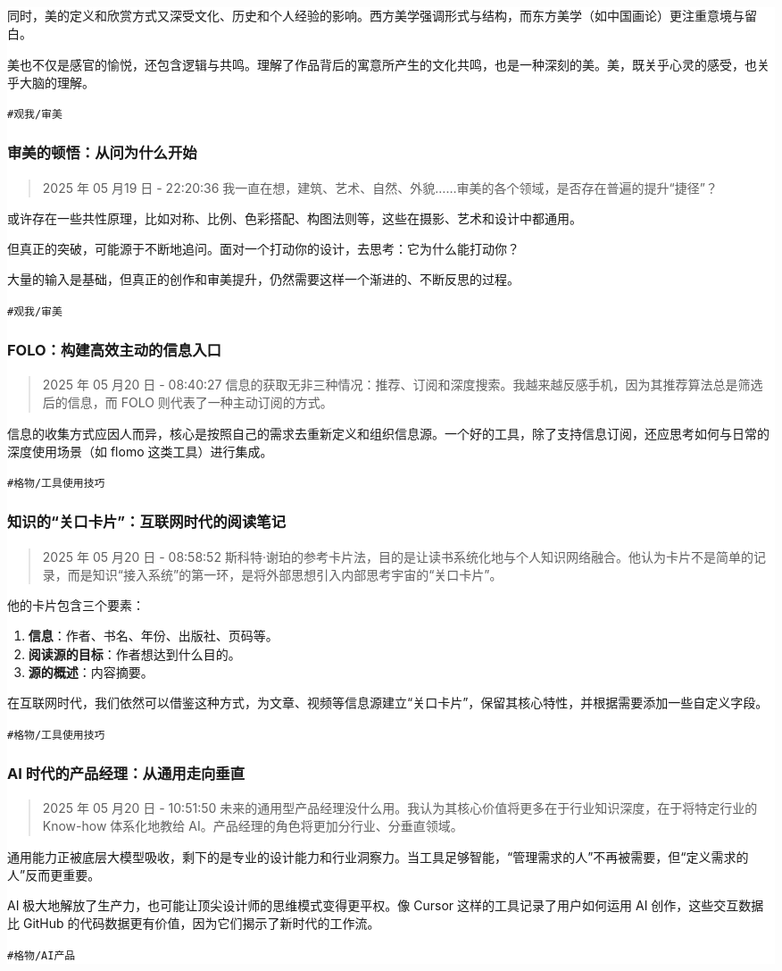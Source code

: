 同时，美的定义和欣赏方式又深受文化、历史和个人经验的影响。西方美学强调形式与结构，而东方美学（如中国画论）更注重意境与留白。

美也不仅是感官的愉悦，还包含逻辑与共鸣。理解了作品背后的寓意所产生的文化共鸣，也是一种深刻的美。美，既关乎心灵的感受，也关乎大脑的理解。

`#观我/审美`

### 审美的顿悟：从问为什么开始

> 2025 年 05 月19 日 - 22:20:36
我一直在想，建筑、艺术、自然、外貌……审美的各个领域，是否存在普遍的提升“捷径”？
> 

或许存在一些共性原理，比如对称、比例、色彩搭配、构图法则等，这些在摄影、艺术和设计中都通用。

但真正的突破，可能源于不断地追问。面对一个打动你的设计，去思考：它为什么能打动你？

大量的输入是基础，但真正的创作和审美提升，仍然需要这样一个渐进的、不断反思的过程。

`#观我/审美`

### FOLO：构建高效主动的信息入口

> 2025 年 05 月20 日 - 08:40:27
信息的获取无非三种情况：推荐、订阅和深度搜索。我越来越反感手机，因为其推荐算法总是筛选后的信息，而 FOLO 则代表了一种主动订阅的方式。
> 

信息的收集方式应因人而异，核心是按照自己的需求去重新定义和组织信息源。一个好的工具，除了支持信息订阅，还应思考如何与日常的深度使用场景（如 flomo 这类工具）进行集成。

`#格物/工具使用技巧`

### 知识的“关口卡片”：互联网时代的阅读笔记

> 2025 年 05 月20 日 - 08:58:52
斯科特·谢珀的参考卡片法，目的是让读书系统化地与个人知识网络融合。他认为卡片不是简单的记录，而是知识“接入系统”的第一环，是将外部思想引入内部思考宇宙的“关口卡片”。
> 

他的卡片包含三个要素：

1. **信息**：作者、书名、年份、出版社、页码等。
2. **阅读源的目标**：作者想达到什么目的。
3. **源的概述**：内容摘要。

在互联网时代，我们依然可以借鉴这种方式，为文章、视频等信息源建立“关口卡片”，保留其核心特性，并根据需要添加一些自定义字段。

`#格物/工具使用技巧`

### AI 时代的产品经理：从通用走向垂直

> 2025 年 05 月20 日 - 10:51:50
未来的通用型产品经理没什么用。我认为其核心价值将更多在于行业知识深度，在于将特定行业的 Know-how 体系化地教给 AI。产品经理的角色将更加分行业、分垂直领域。
> 

通用能力正被底层大模型吸收，剩下的是专业的设计能力和行业洞察力。当工具足够智能，“管理需求的人”不再被需要，但“定义需求的人”反而更重要。

AI 极大地解放了生产力，也可能让顶尖设计师的思维模式变得更平权。像 Cursor 这样的工具记录了用户如何运用 AI 创作，这些交互数据比 GitHub 的代码数据更有价值，因为它们揭示了新时代的工作流。

`#格物/AI产品`
